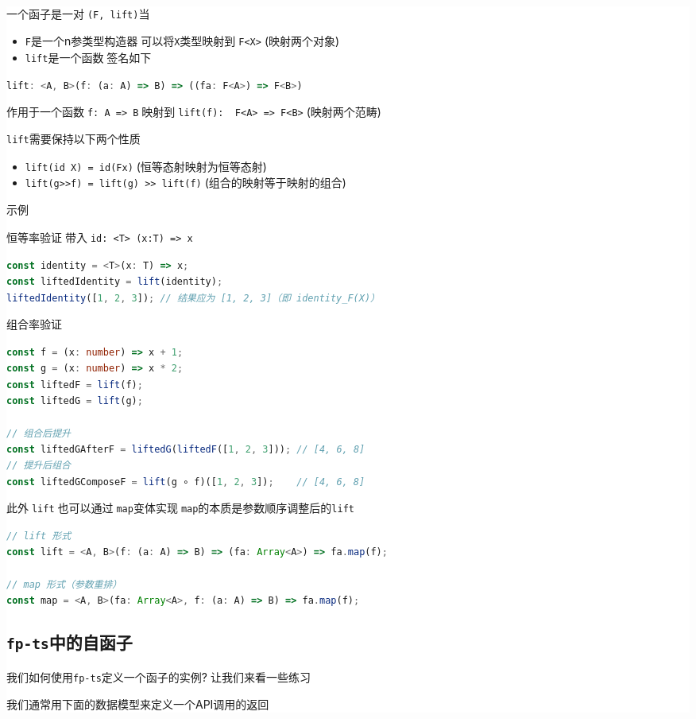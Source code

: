 一个函子是一对 `(F, lift)`当
- `F`是一个n参类型构造器 可以将`X`类型映射到 `F<X>` (映射两个对象)
- `lift`是一个函数 签名如下
```typescript
lift: <A, B>(f: (a: A) => B) => ((fa: F<A>) => F<B>)
```
作用于一个函数 `f: A => B`
映射到 `lift(f):  F<A> => F<B>` (映射两个范畴)

`lift`需要保持以下两个性质

- `lift(id X) = id(Fx)`  (恒等态射映射为恒等态射)
- `lift(g>>f) = lift(g) >> lift(f)` (组合的映射等于映射的组合)

示例

恒等率验证 带入 `id: <T> (x:T) => x` 

```typescript
const identity = <T>(x: T) => x;  
const liftedIdentity = lift(identity);  
liftedIdentity([1, 2, 3]); // 结果应为 [1, 2, 3]（即 identity_F(X)）  
```

组合率验证
```typescript
const f = (x: number) => x + 1;  
const g = (x: number) => x * 2;  
const liftedF = lift(f);  
const liftedG = lift(g);  

// 组合后提升  
const liftedGAfterF = liftedG(liftedF([1, 2, 3])); // [4, 6, 8]  
// 提升后组合  
const liftedGComposeF = lift(g ∘ f)([1, 2, 3]);    // [4, 6, 8]  
```


此外 `lift` 也可以通过 `map`变体实现 
`map`的本质是参数顺序调整后的`lift`





```typescript
// lift 形式  
const lift = <A, B>(f: (a: A) => B) => (fa: Array<A>) => fa.map(f);  

// map 形式（参数重排）  
const map = <A, B>(fa: Array<A>, f: (a: A) => B) => fa.map(f);  
```

## `fp-ts`中的自函子

我们如何使用`fp-ts`定义一个函子的实例? 让我们来看一些练习

我们通常用下面的数据模型来定义一个API调用的返回
